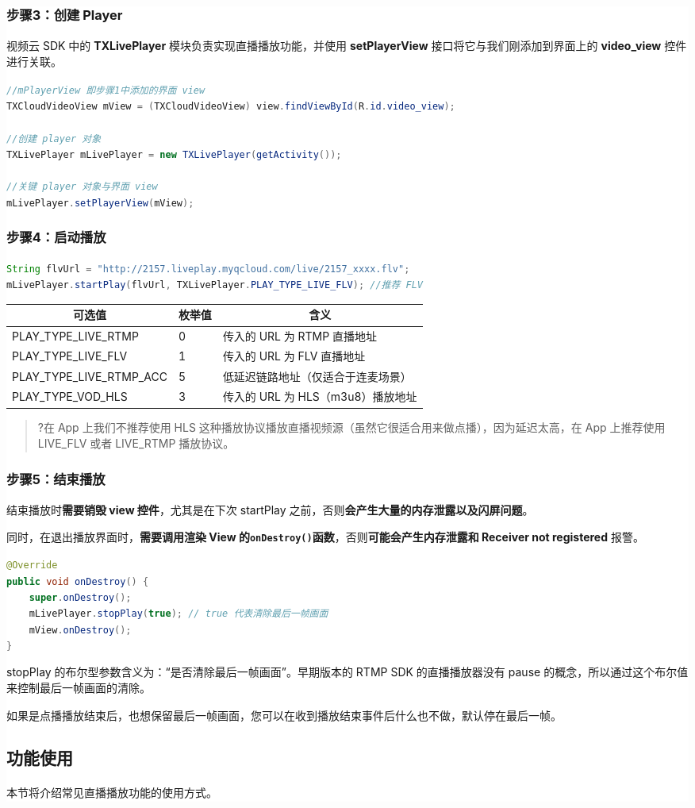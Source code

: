 ### 步骤3：创建 Player
视频云 SDK 中的 **TXLivePlayer** 模块负责实现直播播放功能，并使用 **setPlayerView** 接口将它与我们刚添加到界面上的 **video_view** 控件进行关联。
```java
//mPlayerView 即步骤1中添加的界面 view
TXCloudVideoView mView = (TXCloudVideoView) view.findViewById(R.id.video_view);

//创建 player 对象
TXLivePlayer mLivePlayer = new TXLivePlayer(getActivity());

//关键 player 对象与界面 view
mLivePlayer.setPlayerView(mView);
```

### 步骤4：启动播放
```java
String flvUrl = "http://2157.liveplay.myqcloud.com/live/2157_xxxx.flv";
mLivePlayer.startPlay(flvUrl, TXLivePlayer.PLAY_TYPE_LIVE_FLV); //推荐 FLV
```

| 可选值 | 枚举值 | 含义 |
|---------|---------|---------|
| PLAY_TYPE_LIVE_RTMP | 0 | 传入的 URL 为 RTMP 直播地址 |
| PLAY_TYPE_LIVE_FLV | 1 | 传入的 URL 为 FLV 直播地址 |
| PLAY_TYPE_LIVE_RTMP_ACC | 5 | 低延迟链路地址（仅适合于连麦场景） |
| PLAY_TYPE_VOD_HLS | 3 | 传入的 URL 为 HLS（m3u8）播放地址 |


>?在 App 上我们不推荐使用 HLS 这种播放协议播放直播视频源（虽然它很适合用来做点播），因为延迟太高，在 App 上推荐使用 LIVE_FLV 或者 LIVE_RTMP 播放协议。

###  步骤5：结束播放
结束播放时**需要销毁 view 控件**，尤其是在下次 startPlay 之前，否则**会产生大量的内存泄露以及闪屏问题**。

同时，在退出播放界面时，**需要调用渲染 View 的`onDestroy()`函数**，否则**可能会产生内存泄露和 Receiver not registered** 报警。
```java
@Override
public void onDestroy() {
    super.onDestroy();
    mLivePlayer.stopPlay(true); // true 代表清除最后一帧画面
    mView.onDestroy(); 
}
```

stopPlay 的布尔型参数含义为：“是否清除最后一帧画面”。早期版本的 RTMP SDK 的直播播放器没有 pause 的概念，所以通过这个布尔值来控制最后一帧画面的清除。

如果是点播播放结束后，也想保留最后一帧画面，您可以在收到播放结束事件后什么也不做，默认停在最后一帧。


## 功能使用
本节将介绍常见直播播放功能的使用方式。
